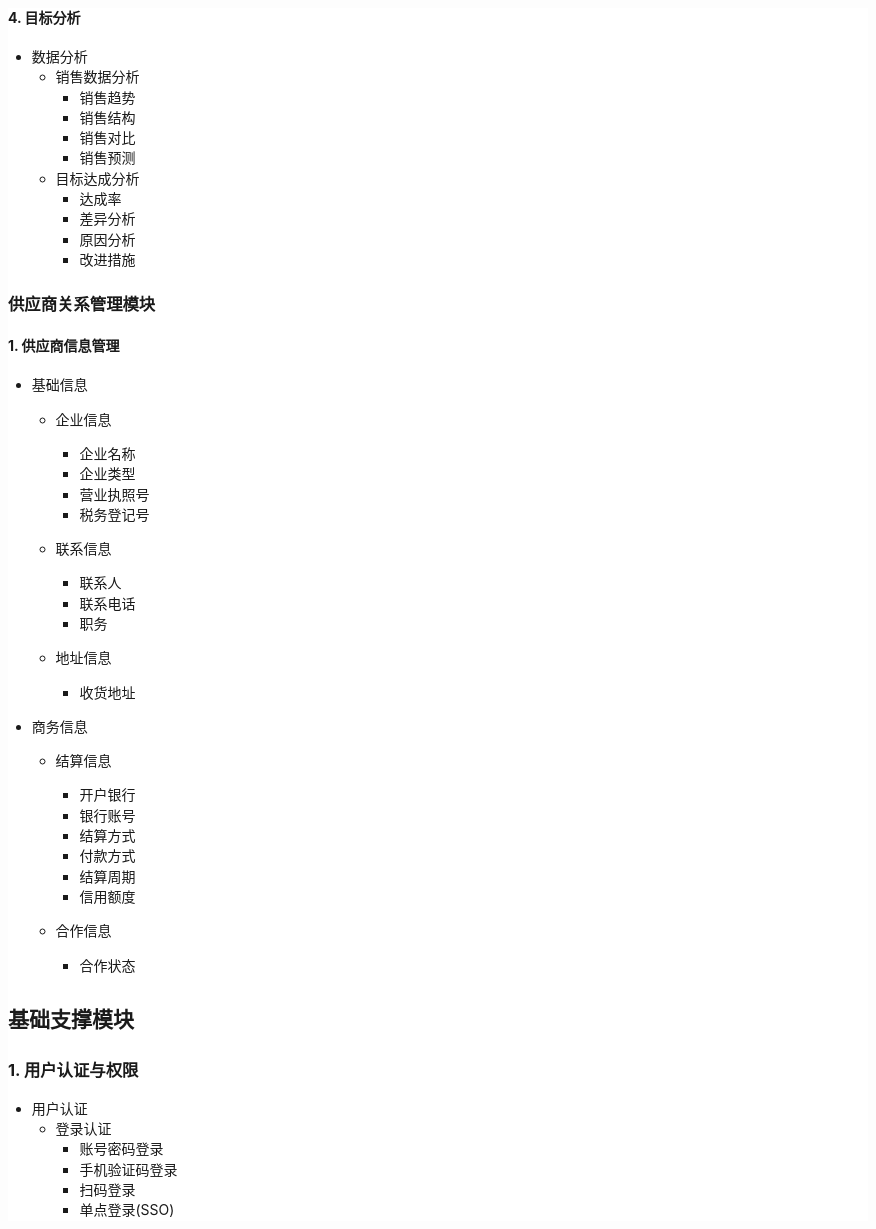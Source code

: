 
#### 4. 目标分析
- 数据分析
  - 销售数据分析
    - 销售趋势
    - 销售结构
    - 销售对比
    - 销售预测
  - 目标达成分析
    - 达成率
    - 差异分析
    - 原因分析
    - 改进措施

### 供应商关系管理模块

#### 1. 供应商信息管理
- 基础信息
  - 企业信息
    - 企业名称
    - 企业类型
    - 营业执照号
    - 税务登记号
  
  - 联系信息
    - 联系人
    - 联系电话
    - 职务

  - 地址信息
    - 收货地址

- 商务信息
  - 结算信息
    - 开户银行
    - 银行账号
    - 结算方式
    - 付款方式
    - 结算周期
    - 信用额度
  
  - 合作信息
    - 合作状态


## 基础支撑模块

### 1. 用户认证与权限
- 用户认证
  - 登录认证
    - 账号密码登录
    - 手机验证码登录
    - 扫码登录
    - 单点登录(SSO)
  